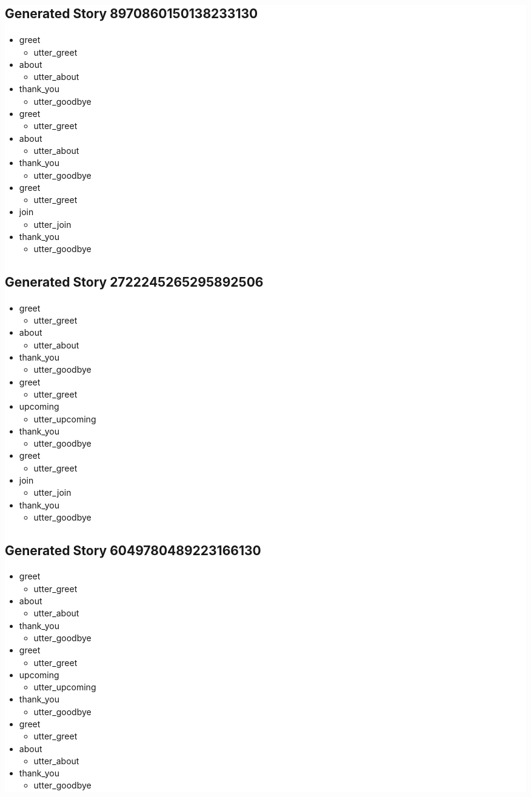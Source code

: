 ## Generated Story 8970860150138233130
* greet
    - utter_greet
* about
    - utter_about
* thank_you
    - utter_goodbye
* greet
    - utter_greet
* about
    - utter_about
* thank_you
    - utter_goodbye
* greet
    - utter_greet
* join
    - utter_join
* thank_you
    - utter_goodbye

## Generated Story 2722245265295892506
* greet
    - utter_greet
* about
    - utter_about
* thank_you
    - utter_goodbye
* greet
    - utter_greet
* upcoming
    - utter_upcoming
* thank_you
    - utter_goodbye
* greet
    - utter_greet
* join
    - utter_join
* thank_you
    - utter_goodbye

## Generated Story 6049780489223166130
* greet
    - utter_greet
* about
    - utter_about
* thank_you
    - utter_goodbye
* greet
    - utter_greet
* upcoming
    - utter_upcoming
* thank_you
    - utter_goodbye
* greet
    - utter_greet
* about
    - utter_about
* thank_you
    - utter_goodbye
